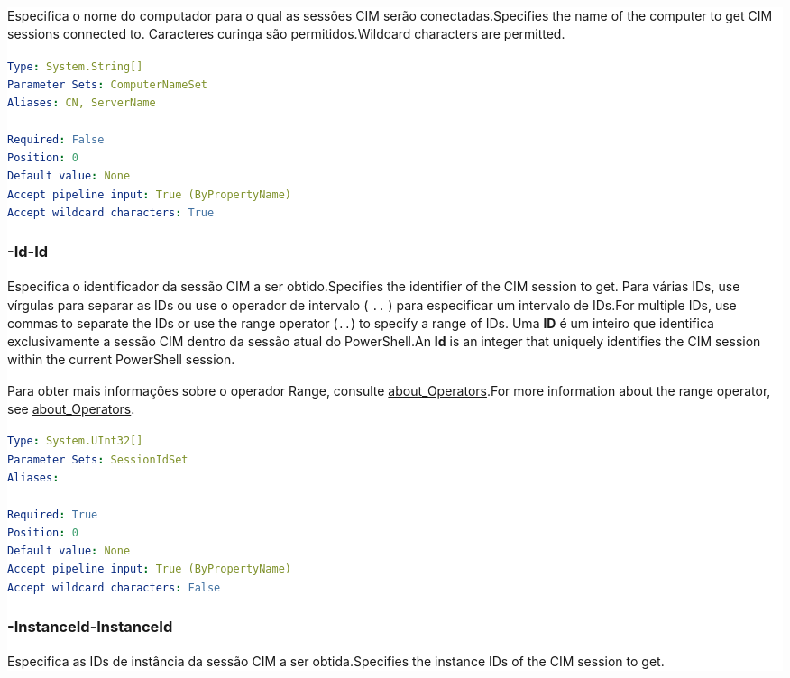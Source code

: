 <span data-ttu-id="a2a36-129">Especifica o nome do computador para o qual as sessões CIM serão conectadas.</span><span class="sxs-lookup"><span data-stu-id="a2a36-129">Specifies the name of the computer to get CIM sessions connected to.</span></span> <span data-ttu-id="a2a36-130">Caracteres curinga são permitidos.</span><span class="sxs-lookup"><span data-stu-id="a2a36-130">Wildcard characters are permitted.</span></span>

```yaml
Type: System.String[]
Parameter Sets: ComputerNameSet
Aliases: CN, ServerName

Required: False
Position: 0
Default value: None
Accept pipeline input: True (ByPropertyName)
Accept wildcard characters: True
```

### <span data-ttu-id="a2a36-131">-Id</span><span class="sxs-lookup"><span data-stu-id="a2a36-131">-Id</span></span>

<span data-ttu-id="a2a36-132">Especifica o identificador da sessão CIM a ser obtido.</span><span class="sxs-lookup"><span data-stu-id="a2a36-132">Specifies the identifier of the CIM session to get.</span></span> <span data-ttu-id="a2a36-133">Para várias IDs, use vírgulas para separar as IDs ou use o operador de intervalo ( `..` ) para especificar um intervalo de IDs.</span><span class="sxs-lookup"><span data-stu-id="a2a36-133">For multiple IDs, use commas to separate the IDs or use the range operator (`..`) to specify a range of IDs.</span></span> <span data-ttu-id="a2a36-134">Uma **ID** é um inteiro que identifica exclusivamente a sessão CIM dentro da sessão atual do PowerShell.</span><span class="sxs-lookup"><span data-stu-id="a2a36-134">An **Id** is an integer that uniquely identifies the CIM session within the current PowerShell session.</span></span>

<span data-ttu-id="a2a36-135">Para obter mais informações sobre o operador Range, consulte [about_Operators](../Microsoft.PowerShell.Core/About/about_Operators.md).</span><span class="sxs-lookup"><span data-stu-id="a2a36-135">For more information about the range operator, see [about_Operators](../Microsoft.PowerShell.Core/About/about_Operators.md).</span></span>

```yaml
Type: System.UInt32[]
Parameter Sets: SessionIdSet
Aliases:

Required: True
Position: 0
Default value: None
Accept pipeline input: True (ByPropertyName)
Accept wildcard characters: False
```

### <span data-ttu-id="a2a36-136">-InstanceId</span><span class="sxs-lookup"><span data-stu-id="a2a36-136">-InstanceId</span></span>

<span data-ttu-id="a2a36-137">Especifica as IDs de instância da sessão CIM a ser obtida.</span><span class="sxs-lookup"><span data-stu-id="a2a36-137">Specifies the instance IDs of the CIM session to get.</span></span>
